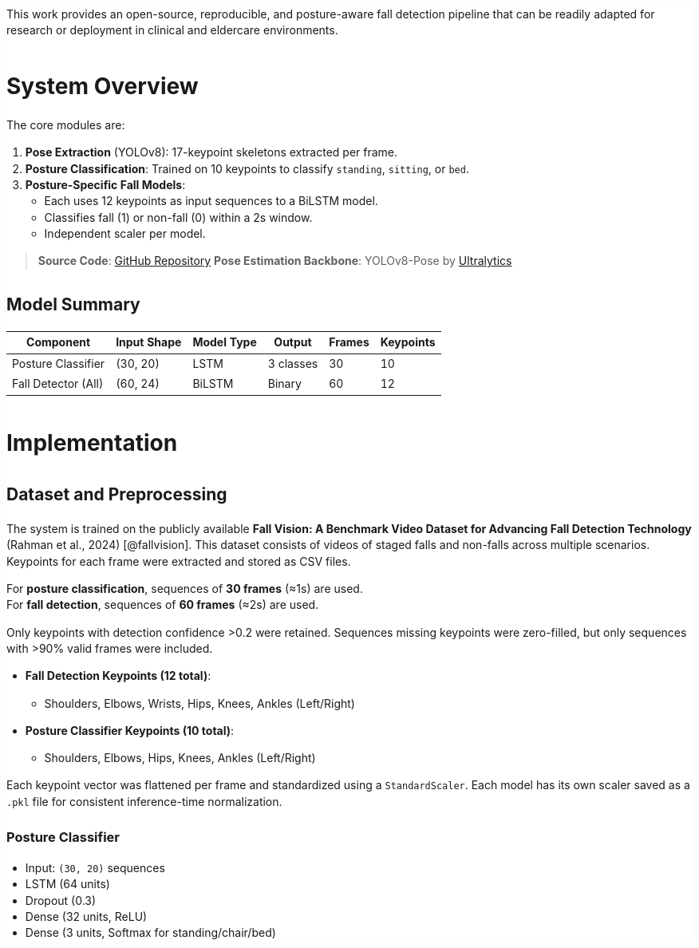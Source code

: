 This work provides an open-source, reproducible, and posture-aware fall detection pipeline that can be readily adapted for research or deployment in clinical and eldercare environments.

# System Overview

The core modules are:
1. **Pose Extraction** (YOLOv8): 17-keypoint skeletons extracted per frame.
2. **Posture Classification**: Trained on 10 keypoints to classify `standing`, `sitting`, or `bed`.
3. **Posture-Specific Fall Models**:
   - Each uses 12 keypoints as input sequences to a BiLSTM model.
   - Classifies fall (1) or non-fall (0) within a 2s window.
   - Independent scaler per model.

> **Source Code**: [GitHub Repository](https://github.com/Rchit13/multi-model-fall-detection-system) 
> **Pose Estimation Backbone**: YOLOv8-Pose by [Ultralytics](https://github.com/ultralytics/ultralytics)

## Model Summary

| Component             | Input Shape    | Model Type     | Output       | Frames | Keypoints |
|----------------------|----------------|----------------|--------------|--------|-----------|
| Posture Classifier   | (30, 20)       | LSTM           | 3 classes    | 30     | 10        |
| Fall Detector (All)  | (60, 24)       | BiLSTM         | Binary       | 60     | 12        |

# Implementation

## Dataset and Preprocessing

The system is trained on the publicly available **Fall Vision: A Benchmark Video Dataset for Advancing Fall Detection Technology** (Rahman et al., 2024) [@fallvision]. This dataset consists of videos of staged falls and non-falls across multiple scenarios. Keypoints for each frame were extracted and stored as CSV files.  

For **posture classification**, sequences of **30 frames** (≈1s) are used.  
For **fall detection**, sequences of **60 frames** (≈2s) are used.  

Only keypoints with detection confidence >0.2 were retained. Sequences missing keypoints were zero-filled, but only sequences with >90% valid frames were included.  

- **Fall Detection Keypoints (12 total)**:  
  - Shoulders, Elbows, Wrists, Hips, Knees, Ankles (Left/Right)  

- **Posture Classifier Keypoints (10 total)**:  
  - Shoulders, Elbows, Hips, Knees, Ankles (Left/Right)

Each keypoint vector was flattened per frame and standardized using a `StandardScaler`. Each model has its own scaler saved as a `.pkl` file for consistent inference-time normalization.

### Posture Classifier  
- Input: `(30, 20)` sequences  
- LSTM (64 units)  
- Dropout (0.3)  
- Dense (32 units, ReLU)  
- Dense (3 units, Softmax for standing/chair/bed)
